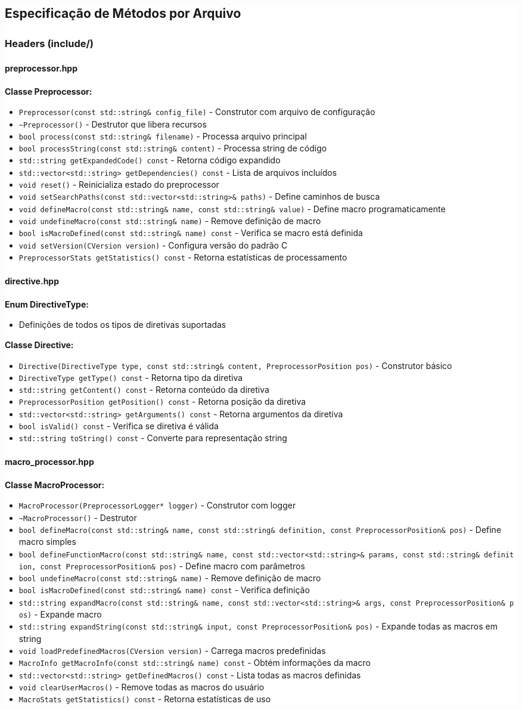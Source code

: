 ## Especificação de Métodos por Arquivo

### Headers (include/)

#### preprocessor.hpp
**Classe Preprocessor:**
- `Preprocessor(const std::string& config_file)` - Construtor com arquivo de configuração
- `~Preprocessor()` - Destrutor que libera recursos
- `bool process(const std::string& filename)` - Processa arquivo principal
- `bool processString(const std::string& content)` - Processa string de código
- `std::string getExpandedCode() const` - Retorna código expandido
- `std::vector<std::string> getDependencies() const` - Lista de arquivos incluídos
- `void reset()` - Reinicializa estado do preprocessor
- `void setSearchPaths(const std::vector<std::string>& paths)` - Define caminhos de busca
- `void defineMacro(const std::string& name, const std::string& value)` - Define macro programaticamente
- `void undefineMacro(const std::string& name)` - Remove definição de macro
- `bool isMacroDefined(const std::string& name) const` - Verifica se macro está definida
- `void setVersion(CVersion version)` - Configura versão do padrão C
- `PreprocessorStats getStatistics() const` - Retorna estatísticas de processamento

#### directive.hpp
**Enum DirectiveType:**
- Definições de todos os tipos de diretivas suportadas

**Classe Directive:**
- `Directive(DirectiveType type, const std::string& content, PreprocessorPosition pos)` - Construtor básico
- `DirectiveType getType() const` - Retorna tipo da diretiva
- `std::string getContent() const` - Retorna conteúdo da diretiva
- `PreprocessorPosition getPosition() const` - Retorna posição da diretiva
- `std::vector<std::string> getArguments() const` - Retorna argumentos da diretiva
- `bool isValid() const` - Verifica se diretiva é válida
- `std::string toString() const` - Converte para representação string

#### macro_processor.hpp
**Classe MacroProcessor:**
- `MacroProcessor(PreprocessorLogger* logger)` - Construtor com logger
- `~MacroProcessor()` - Destrutor
- `bool defineMacro(const std::string& name, const std::string& definition, const PreprocessorPosition& pos)` - Define macro simples
- `bool defineFunctionMacro(const std::string& name, const std::vector<std::string>& params, const std::string& definition, const PreprocessorPosition& pos)` - Define macro com parâmetros
- `bool undefineMacro(const std::string& name)` - Remove definição de macro
- `bool isMacroDefined(const std::string& name) const` - Verifica definição
- `std::string expandMacro(const std::string& name, const std::vector<std::string>& args, const PreprocessorPosition& pos)` - Expande macro
- `std::string expandString(const std::string& input, const PreprocessorPosition& pos)` - Expande todas as macros em string
- `void loadPredefinedMacros(CVersion version)` - Carrega macros predefinidas
- `MacroInfo getMacroInfo(const std::string& name) const` - Obtém informações da macro
- `std::vector<std::string> getDefinedMacros() const` - Lista todas as macros definidas
- `void clearUserMacros()` - Remove todas as macros do usuário
- `MacroStats getStatistics() const` - Retorna estatísticas de uso
